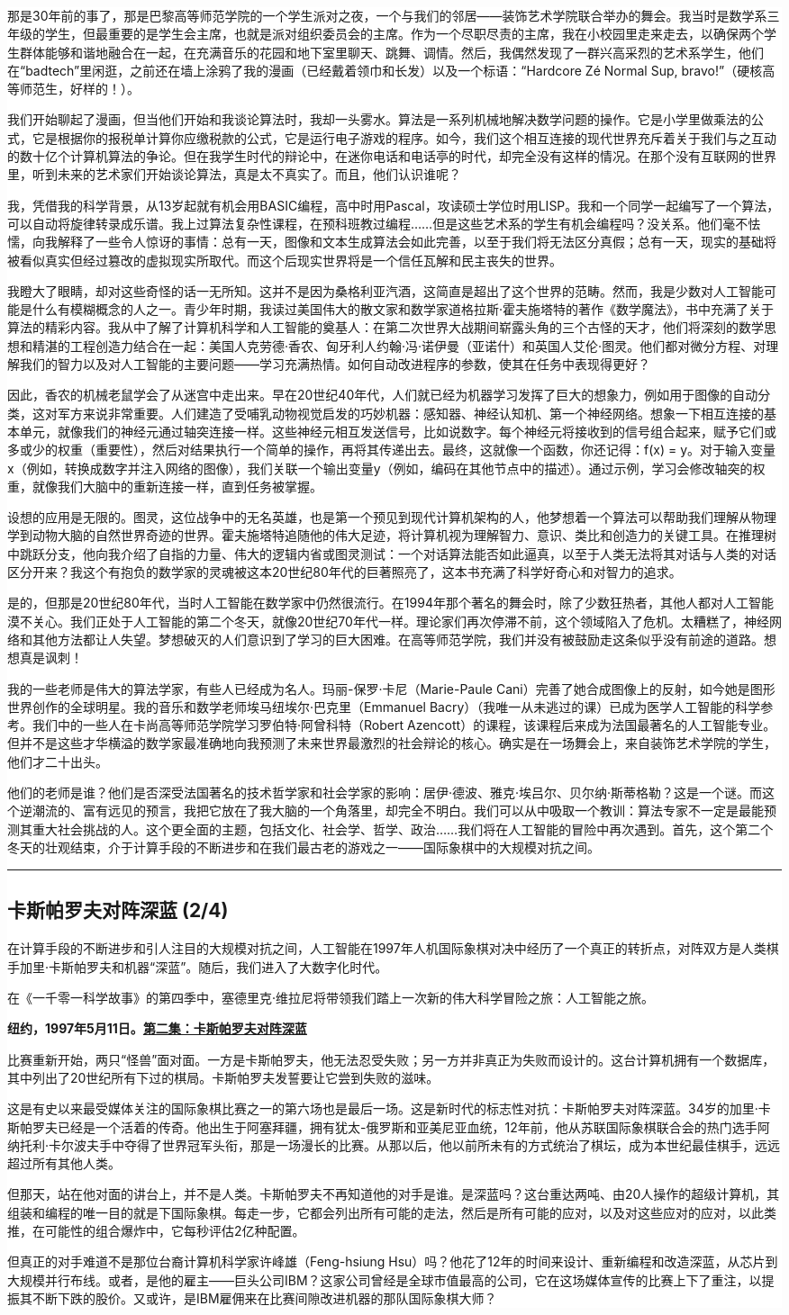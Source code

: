 那是30年前的事了，那是巴黎高等师范学院的一个学生派对之夜，一个与我们的邻居——装饰艺术学院联合举办的舞会。我当时是数学系三年级的学生，但最重要的是学生会主席，也就是派对组织委员会的主席。作为一个尽职尽责的主席，我在小校园里走来走去，以确保两个学生群体能够和谐地融合在一起，在充满音乐的花园和地下室里聊天、跳舞、调情。然后，我偶然发现了一群兴高采烈的艺术系学生，他们在“badtech”里闲逛，之前还在墙上涂鸦了我的漫画（已经戴着领巾和长发）以及一个标语：“Hardcore Zé Normal Sup, bravo!”（硬核高等师范生，好样的！）。

我们开始聊起了漫画，但当他们开始和我谈论算法时，我却一头雾水。算法是一系列机械地解决数学问题的操作。它是小学里做乘法的公式，它是根据你的报税单计算你应缴税款的公式，它是运行电子游戏的程序。如今，我们这个相互连接的现代世界充斥着关于我们与之互动的数十亿个计算机算法的争论。但在我学生时代的辩论中，在迷你电话和电话亭的时代，却完全没有这样的情况。在那个没有互联网的世界里，听到未来的艺术家们开始谈论算法，真是太不真实了。而且，他们认识谁呢？

我，凭借我的科学背景，从13岁起就有机会用BASIC编程，高中时用Pascal，攻读硕士学位时用LISP。我和一个同学一起编写了一个算法，可以自动将旋律转录成乐谱。我上过算法复杂性课程，在预科班教过编程……但是这些艺术系的学生有机会编程吗？没关系。他们毫不怯懦，向我解释了一些令人惊讶的事情：总有一天，图像和文本生成算法会如此完善，以至于我们将无法区分真假；总有一天，现实的基础将被看似真实但经过篡改的虚拟现实所取代。而这个后现实世界将是一个信任瓦解和民主丧失的世界。

我瞪大了眼睛，却对这些奇怪的话一无所知。这并不是因为桑格利亚汽酒，这简直是超出了这个世界的范畴。然而，我是少数对人工智能可能是什么有模糊概念的人之一。青少年时期，我读过美国伟大的散文家和数学家道格拉斯·霍夫施塔特的著作《数学魔法》，书中充满了关于算法的精彩内容。我从中了解了计算机科学和人工智能的奠基人：在第二次世界大战期间崭露头角的三个古怪的天才，他们将深刻的数学思想和精湛的工程创造力结合在一起：美国人克劳德·香农、匈牙利人约翰·冯·诺伊曼（亚诺什）和英国人艾伦·图灵。他们都对微分方程、对理解我们的智力以及对人工智能的主要问题——学习充满热情。如何自动改进程序的参数，使其在任务中表现得更好？

因此，香农的机械老鼠学会了从迷宫中走出来。早在20世纪40年代，人们就已经为机器学习发挥了巨大的想象力，例如用于图像的自动分类，这对军方来说非常重要。人们建造了受哺乳动物视觉启发的巧妙机器：感知器、神经认知机、第一个神经网络。想象一下相互连接的基本单元，就像我们的神经元通过轴突连接一样。这些神经元相互发送信号，比如说数字。每个神经元将接收到的信号组合起来，赋予它们或多或少的权重（重要性），然后对结果执行一个简单的操作，再将其传递出去。最终，这就像一个函数，你还记得：f(x) = y。对于输入变量x（例如，转换成数字并注入网络的图像），我们关联一个输出变量y（例如，编码在其他节点中的描述）。通过示例，学习会修改轴突的权重，就像我们大脑中的重新连接一样，直到任务被掌握。

设想的应用是无限的。图灵，这位战争中的无名英雄，也是第一个预见到现代计算机架构的人，他梦想着一个算法可以帮助我们理解从物理学到动物大脑的自然世界奇迹的世界。霍夫施塔特追随他的伟大足迹，将计算机视为理解智力、意识、类比和创造力的关键工具。在推理树中跳跃分支，他向我介绍了自指的力量、伟大的逻辑内省或图灵测试：一个对话算法能否如此逼真，以至于人类无法将其对话与人类的对话区分开来？我这个有抱负的数学家的灵魂被这本20世纪80年代的巨著照亮了，这本书充满了科学好奇心和对智力的追求。

是的，但那是20世纪80年代，当时人工智能在数学家中仍然很流行。在1994年那个著名的舞会时，除了少数狂热者，其他人都对人工智能漠不关心。我们正处于人工智能的第二个冬天，就像20世纪70年代一样。理论家们再次停滞不前，这个领域陷入了危机。太糟糕了，神经网络和其他方法都让人失望。梦想破灭的人们意识到了学习的巨大困难。在高等师范学院，我们并没有被鼓励走这条似乎没有前途的道路。想想真是讽刺！

我的一些老师是伟大的算法学家，有些人已经成为名人。玛丽-保罗·卡尼（Marie-Paule Cani）完善了她合成图像上的反射，如今她是图形世界创作的全球明星。我的音乐和数学老师埃马纽埃尔·巴克里（Emmanuel Bacry）（我唯一从未逃过的课）已成为医学人工智能的科学参考。我们中的一些人在卡尚高等师范学院学习罗伯特·阿曾科特（Robert Azencott）的课程，该课程后来成为法国最著名的人工智能专业。但并不是这些才华横溢的数学家最准确地向我预测了未来世界最激烈的社会辩论的核心。确实是在一场舞会上，来自装饰艺术学院的学生，他们才二十出头。

他们的老师是谁？他们是否深受法国著名的技术哲学家和社会学家的影响：居伊·德波、雅克·埃吕尔、贝尔纳·斯蒂格勒？这是一个谜。而这个逆潮流的、富有远见的预言，我把它放在了我大脑的一个角落里，却完全不明白。我们可以从中吸取一个教训：算法专家不一定是最能预测其重大社会挑战的人。这个更全面的主题，包括文化、社会学、哲学、政治……我们将在人工智能的冒险中再次遇到。首先，这个第二个冬天的壮观结束，介于计算手段的不断进步和在我们最古老的游戏之一——国际象棋中的大规模对抗之间。

---

## 卡斯帕罗夫对阵深蓝 (2/4)

在计算手段的不断进步和引人注目的大规模对抗之间，人工智能在1997年人机国际象棋对决中经历了一个真正的转折点，对阵双方是人类棋手加里·卡斯帕罗夫和机器“深蓝”。随后，我们进入了大数字化时代。

在《一千零一科学故事》的第四季中，塞德里克·维拉尼将带领我们踏上一次新的伟大科学冒险之旅：人工智能之旅。

 **纽约，1997年5月11日。[第二集：卡斯帕罗夫对阵深蓝](https://www.youtube.com/watch?v=THfKDDw8glg&list=PLKpTasoeXDrqrc_-gRAQnImbqxxSi0SX8&index=11)**

比赛重新开始，两只“怪兽”面对面。一方是卡斯帕罗夫，他无法忍受失败；另一方并非真正为失败而设计的。这台计算机拥有一个数据库，其中列出了20世纪所有下过的棋局。卡斯帕罗夫发誓要让它尝到失败的滋味。

这是有史以来最受媒体关注的国际象棋比赛之一的第六场也是最后一场。这是新时代的标志性对抗：卡斯帕罗夫对阵深蓝。34岁的加里·卡斯帕罗夫已经是一个活着的传奇。他出生于阿塞拜疆，拥有犹太-俄罗斯和亚美尼亚血统，12年前，他从苏联国际象棋联合会的热门选手阿纳托利·卡尔波夫手中夺得了世界冠军头衔，那是一场漫长的比赛。从那以后，他以前所未有的方式统治了棋坛，成为本世纪最佳棋手，远远超过所有其他人类。

但那天，站在他对面的讲台上，并不是人类。卡斯帕罗夫不再知道他的对手是谁。是深蓝吗？这台重达两吨、由20人操作的超级计算机，其组装和编程的唯一目的就是下国际象棋。每走一步，它都会列出所有可能的走法，然后是所有可能的应对，以及对这些应对的应对，以此类推，在可能性的组合爆炸中，它每秒评估2亿种配置。

但真正的对手难道不是那位台裔计算机科学家许峰雄（Feng-hsiung Hsu）吗？他花了12年的时间来设计、重新编程和改造深蓝，从芯片到大规模并行布线。或者，是他的雇主——巨头公司IBM？这家公司曾经是全球市值最高的公司，它在这场媒体宣传的比赛上下了重注，以提振其不断下跌的股价。又或许，是IBM雇佣来在比赛间隙改进机器的那队国际象棋大师？
